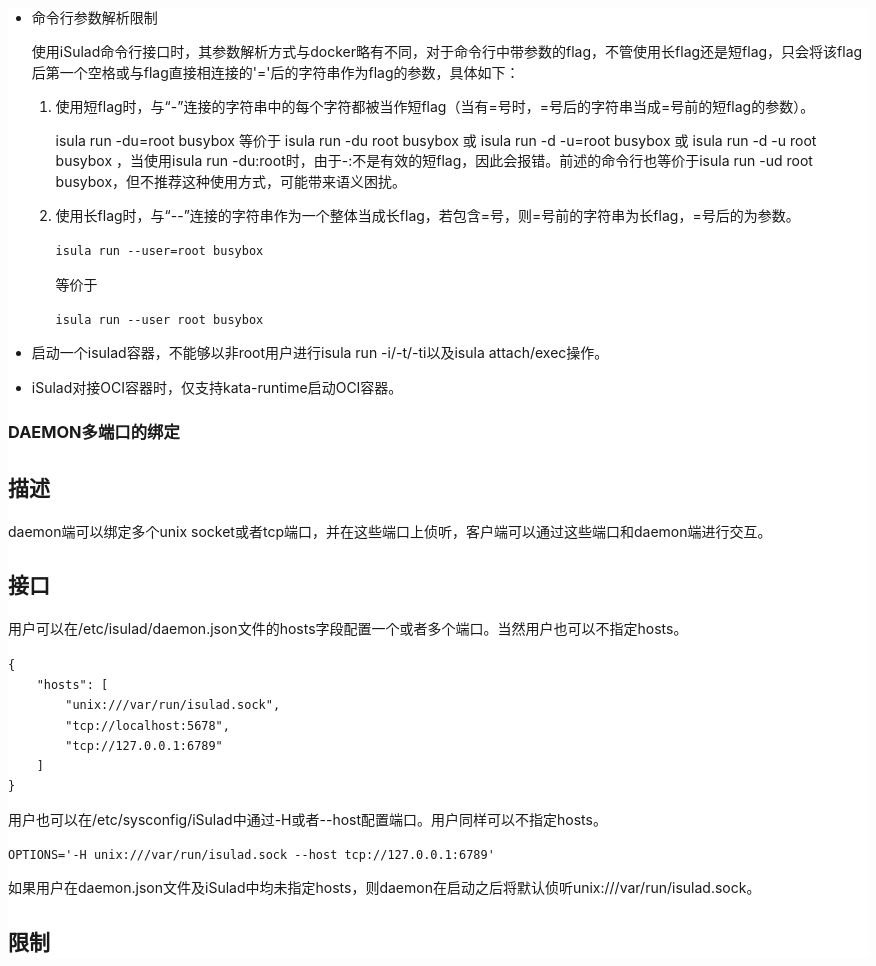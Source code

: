 -   命令行参数解析限制

    使用iSulad命令行接口时，其参数解析方式与docker略有不同，对于命令行中带参数的flag，不管使用长flag还是短flag，只会将该flag后第一个空格或与flag直接相连接的'='后的字符串作为flag的参数，具体如下：

    1.  使用短flag时，与“-”连接的字符串中的每个字符都被当作短flag（当有=号时，=号后的字符串当成=号前的短flag的参数）。

        isula run -du=root busybox 等价于 isula run -du root busybox 或 isula run -d -u=root busybox 或 isula run -d -u root busybox ，当使用isula run -du:root时，由于-:不是有效的短flag，因此会报错。前述的命令行也等价于isula run -ud root busybox，但不推荐这种使用方式，可能带来语义困扰。

    1.  使用长flag时，与“--”连接的字符串作为一个整体当成长flag，若包含=号，则=号前的字符串为长flag，=号后的为参数。

        ```
        isula run --user=root busybox
        ```

        等价于

        ```
        isula run --user root busybox
        ```


-   启动一个isulad容器，不能够以非root用户进行isula run -i/-t/-ti以及isula attach/exec操作。
-   iSulad对接OCI容器时，仅支持kata-runtime启动OCI容器。

### DAEMON多端口的绑定

## 描述<a name="zh-cn_topic_0183074344_section1297635115590"></a>

daemon端可以绑定多个unix socket或者tcp端口，并在这些端口上侦听，客户端可以通过这些端口和daemon端进行交互。

## 接口<a name="zh-cn_topic_0183074344_section778202914013"></a>

用户可以在/etc/isulad/daemon.json文件的hosts字段配置一个或者多个端口。当然用户也可以不指定hosts。

```
{
    "hosts": [
        "unix:///var/run/isulad.sock",
        "tcp://localhost:5678",
        "tcp://127.0.0.1:6789"
    ]
}
```

用户也可以在/etc/sysconfig/iSulad中通过-H或者--host配置端口。用户同样可以不指定hosts。

```
OPTIONS='-H unix:///var/run/isulad.sock --host tcp://127.0.0.1:6789'
```

如果用户在daemon.json文件及iSulad中均未指定hosts，则daemon在启动之后将默认侦听unix:///var/run/isulad.sock。

## 限制<a name="zh-cn_topic_0183074344_section172611258112"></a>

